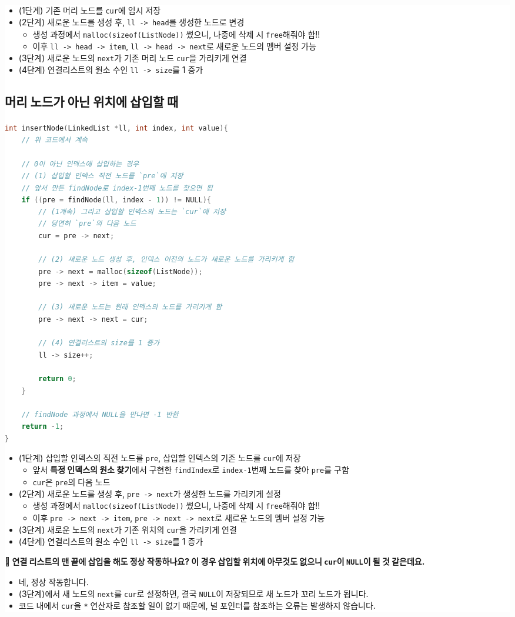 - (1단계) 기존 머리 노드를 `cur`에 임시 저장
- (2단계) 새로운 노드를 생성 후, `ll -> head`를 생성한 노드로 변경
  - 생성 과정에서 `malloc(sizeof(ListNode))` 썼으니, 나중에 삭제 시 `free`해줘야 함!!
  - 이후 `ll -> head -> item`, `ll -> head -> next`로 새로운 노드의 멤버 설정 가능
- (3단계) 새로운 노드의 `next`가 기존 머리 노드 `cur`을 가리키게 연결
- (4단계) 연결리스트의 원소 수인 `ll -> size`를 1 증가

## 머리 노드가 아닌 위치에 삽입할 때

```c
int insertNode(LinkedList *ll, int index, int value){
    // 위 코드에서 계속

    // 0이 아닌 인덱스에 삽입하는 경우
    // (1) 삽입할 인덱스 직전 노드를 `pre`에 저장
    // 앞서 만든 findNode로 index-1번째 노드를 찾으면 됨
    if ((pre = findNode(ll, index - 1)) != NULL){
        // (1계속) 그리고 삽입할 인덱스의 노드는 `cur`에 저장
        // 당연히 `pre`의 다음 노드
        cur = pre -> next;

        // (2) 새로운 노드 생성 후, 인덱스 이전의 노드가 새로운 노드를 가리키게 함
        pre -> next = malloc(sizeof(ListNode));
        pre -> next -> item = value;

        // (3) 새로운 노드는 원래 인덱스의 노드를 가리키게 함
        pre -> next -> next = cur;

        // (4) 연결리스트의 size를 1 증가
        ll -> size++;

        return 0;
    }

    // findNode 과정에서 NULL을 만나면 -1 반환
    return -1;
}
```

- (1단계) 삽입할 인덱스의 직전 노드를 `pre`, 삽입할 인덱스의 기존 노드를 `cur`에 저장 
  - 앞서 **특정 인덱스의 원소 찾기**에서 구현한 `findIndex`로 `index-1`번째 노드를 찾아 `pre`를 구함
  - `cur`은 `pre`의 다음 노드
- (2단계) 새로운 노드를 생성 후, `pre -> next`가 생성한 노드를 가리키게 설정
  - 생성 과정에서 `malloc(sizeof(ListNode))` 썼으니, 나중에 삭제 시 `free`해줘야 함!!
  - 이후 `pre -> next -> item`, `pre -> next -> next`로 새로운 노드의 멤버 설정 가능
- (3단계) 새로운 노드의 `next`가 기존 위치의 `cur`을 가리키게 연결
- (4단계) 연결리스트의 원소 수인 `ll -> size`를 1 증가

**🫤 연결 리스트의 맨 끝에 삽입을 해도 정상 작동하나요? 이 경우 삽입할 위치에 아무것도 없으니 `cur`이 `NULL`이 될 것 같은데요.**
- 네, 정상 작동합니다.
- (3단계)에서 새 노드의 `next`를 `cur`로 설정하면, 결국 `NULL`이 저장되므로 새 노드가 꼬리 노드가 됩니다.
- 코드 내에서 `cur`을 `*` 연산자로 참조할 일이 없기 때문에, 널 포인터를 참조하는 오류는 발생하지 않습니다.
